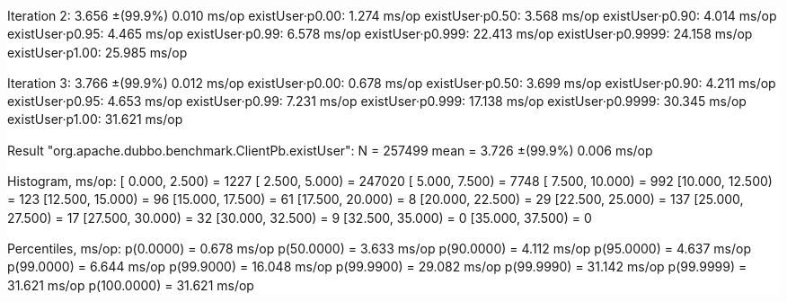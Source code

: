Iteration   2: 3.656 ±(99.9%) 0.010 ms/op
                 existUser·p0.00:   1.274 ms/op
                 existUser·p0.50:   3.568 ms/op
                 existUser·p0.90:   4.014 ms/op
                 existUser·p0.95:   4.465 ms/op
                 existUser·p0.99:   6.578 ms/op
                 existUser·p0.999:  22.413 ms/op
                 existUser·p0.9999: 24.158 ms/op
                 existUser·p1.00:   25.985 ms/op

Iteration   3: 3.766 ±(99.9%) 0.012 ms/op
                 existUser·p0.00:   0.678 ms/op
                 existUser·p0.50:   3.699 ms/op
                 existUser·p0.90:   4.211 ms/op
                 existUser·p0.95:   4.653 ms/op
                 existUser·p0.99:   7.231 ms/op
                 existUser·p0.999:  17.138 ms/op
                 existUser·p0.9999: 30.345 ms/op
                 existUser·p1.00:   31.621 ms/op



Result "org.apache.dubbo.benchmark.ClientPb.existUser":
  N = 257499
  mean =      3.726 ±(99.9%) 0.006 ms/op

  Histogram, ms/op:
    [ 0.000,  2.500) = 1227 
    [ 2.500,  5.000) = 247020 
    [ 5.000,  7.500) = 7748 
    [ 7.500, 10.000) = 992 
    [10.000, 12.500) = 123 
    [12.500, 15.000) = 96 
    [15.000, 17.500) = 61 
    [17.500, 20.000) = 8 
    [20.000, 22.500) = 29 
    [22.500, 25.000) = 137 
    [25.000, 27.500) = 17 
    [27.500, 30.000) = 32 
    [30.000, 32.500) = 9 
    [32.500, 35.000) = 0 
    [35.000, 37.500) = 0 

  Percentiles, ms/op:
      p(0.0000) =      0.678 ms/op
     p(50.0000) =      3.633 ms/op
     p(90.0000) =      4.112 ms/op
     p(95.0000) =      4.637 ms/op
     p(99.0000) =      6.644 ms/op
     p(99.9000) =     16.048 ms/op
     p(99.9900) =     29.082 ms/op
     p(99.9990) =     31.142 ms/op
     p(99.9999) =     31.621 ms/op
    p(100.0000) =     31.621 ms/op
